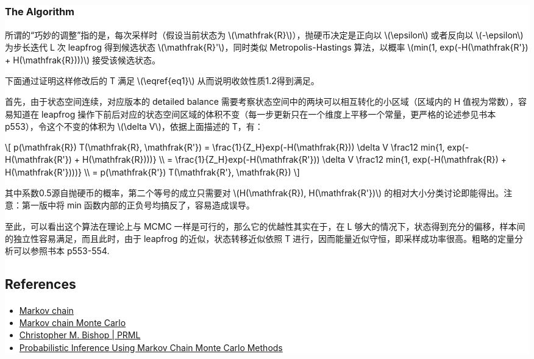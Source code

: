 ### The Algorithm

所谓的“巧妙的调整”指的是，每次采样时（假设当前状态为 \\(\mathfrak{R}\\)），抛硬币决定是正向以 \\(\epsilon\\) 或者反向以 \\(-\epsilon\\) 为步长迭代 L 次 leapfrog 得到候选状态 \\(\mathfrak{R}'\\)，同时类似 Metropolis-Hastings 算法，以概率 \\(min(1, exp(-H(\mathfrak{R'}) + H(\mathfrak{R})))\\) 接受该候选状态。

下面通过证明这样修改后的 T 满足 \\(\eqref{eq1}\\) 从而说明收敛性质1.2得到满足。

首先，由于状态空间连续，对应版本的 detailed balance 需要考察状态空间中的两块可以相互转化的小区域（区域内的 H 值视为常数），容易知道在 leapfrog 操作下前后对应的状态空间区域的体积不变（每一步更新只在一个维度上平移一个常量，更严格的论述参见书本 p553），令这个不变的体积为 \\(\delta V\\)，依据上面描述的 T，有：

\\[
p(\mathfrak{R}) T(\mathfrak{R}, \mathfrak{R'}) = \frac{1}{Z\_H}exp(-H(\mathfrak{R})) \delta V \frac12 min{1, exp(-H(\mathfrak{R'}) + H(\mathfrak{R})))} \\\\
= \frac{1}{Z\_H}exp(-H(\mathfrak{R'})) \delta V \frac12 min{1, exp(-H(\mathfrak{R}) + H(\mathfrak{R'})))} \\\\
= p(\mathfrak{R'}) T(\mathfrak{R'}, \mathfrak{R})
\\]

其中系数0.5源自抛硬币的概率，第二个等号的成立只需要对 \\(H(\mathfrak{R}), H(\mathfrak{R'})\\) 的相对大小分类讨论即能得出。注意：第一版中将 min 函数内部的正负号均搞反了，容易造成误导。

至此，可以看出这个算法在理论上与 MCMC 一样是可行的，那么它的优越性其实在于，在 L 够大的情况下，状态得到充分的偏移，样本间的独立性容易满足，而且此时，由于 leapfrog 的近似，状态转移近似依照 T 进行，因而能量近似守恒，即采样成功率很高。粗略的定量分析可以参照书本 p553-554.

## References

* [Markov chain](https://en.wikipedia.org/wiki/Markov_chain)
* [Markov chain Monte Carlo](https://en.wikipedia.org/wiki/Markov_chain_Monte_Carlo)
* [Christopher M. Bishop | PRML](http://research.microsoft.com/en-us/um/people/cmbishop/prml/)
* [Probabilistic Inference Using Markov Chain Monte Carlo Methods](http://www.cs.toronto.edu/pub/radford/review.pdf)
